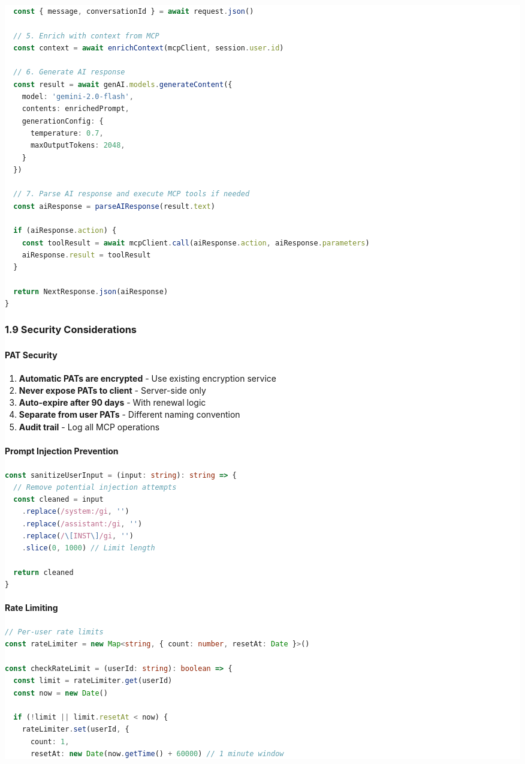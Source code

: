```typescript
  const { message, conversationId } = await request.json()
  
  // 5. Enrich with context from MCP
  const context = await enrichContext(mcpClient, session.user.id)
  
  // 6. Generate AI response
  const result = await genAI.models.generateContent({
    model: 'gemini-2.0-flash',
    contents: enrichedPrompt,
    generationConfig: {
      temperature: 0.7,
      maxOutputTokens: 2048,
    }
  })
  
  // 7. Parse AI response and execute MCP tools if needed
  const aiResponse = parseAIResponse(result.text)
  
  if (aiResponse.action) {
    const toolResult = await mcpClient.call(aiResponse.action, aiResponse.parameters)
    aiResponse.result = toolResult
  }
  
  return NextResponse.json(aiResponse)
}
```

### 1.9 Security Considerations

#### PAT Security
1. **Automatic PATs are encrypted** - Use existing encryption service
2. **Never expose PATs to client** - Server-side only
3. **Auto-expire after 90 days** - With renewal logic
4. **Separate from user PATs** - Different naming convention
5. **Audit trail** - Log all MCP operations

#### Prompt Injection Prevention
```typescript
const sanitizeUserInput = (input: string): string => {
  // Remove potential injection attempts
  const cleaned = input
    .replace(/system:/gi, '')
    .replace(/assistant:/gi, '')
    .replace(/\[INST\]/gi, '')
    .slice(0, 1000) // Limit length
  
  return cleaned
}
```

#### Rate Limiting
```typescript
// Per-user rate limits
const rateLimiter = new Map<string, { count: number, resetAt: Date }>()

const checkRateLimit = (userId: string): boolean => {
  const limit = rateLimiter.get(userId)
  const now = new Date()
  
  if (!limit || limit.resetAt < now) {
    rateLimiter.set(userId, {
      count: 1,
      resetAt: new Date(now.getTime() + 60000) // 1 minute window
```